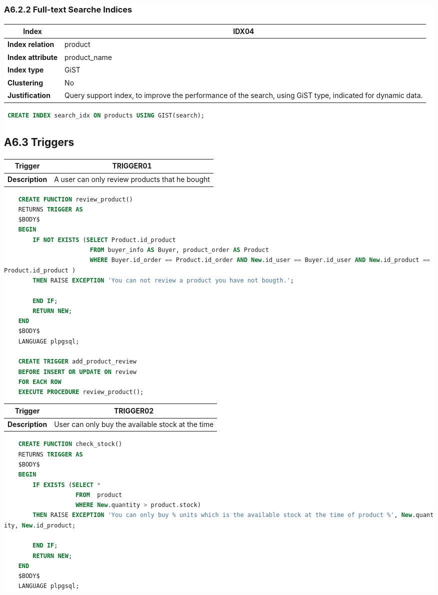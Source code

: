 ### **A6.2.2 Full-text Searche Indices**

| **Index** | **IDX04** |
|-----------|-----------|
| **Index relation** | product |
| **Index attribute**| product_name |
| **Index type** | GiST |
| **Clustering** | No |
| **Justification** | Query support index, to improve the performance of the search, using GiST type, indicated for dynamic data. |
```sql
 CREATE INDEX search_idx ON products USING GIST(search);
```

## **A6.3 Triggers**

| **Trigger** | **TRIGGER01** |
|-------------|---------------|
| **Description** | A user can only review products that he bought|
```sql
    CREATE FUNCTION review_product() 
    RETURNS TRIGGER AS
    $BODY$
    BEGIN
        IF NOT EXISTS (SELECT Product.id_product
                        FROM buyer_info AS Buyer, product_order AS Product
                        WHERE Buyer.id_order == Product.id_order AND New.id_user == Buyer.id_user AND New.id_product == Product.id_product )
        THEN RAISE EXCEPTION 'You can not review a product you have not bougth.';

        END IF;
        RETURN NEW;
    END
    $BODY$
    LANGUAGE plpgsql;

    CREATE TRIGGER add_product_review
    BEFORE INSERT OR UPDATE ON review
    FOR EACH ROW 
    EXECUTE PROCEDURE review_product();
```

| **Trigger** | **TRIGGER02** |
|-------------|---------------|
| **Description** | User can only buy the available stock at the time |
```sql
    CREATE FUNCTION check_stock() 
    RETURNS TRIGGER AS
    $BODY$
    BEGIN
        IF EXISTS (SELECT *
                    FROM  product
                    WHERE New.quantity > product.stock)
        THEN RAISE EXCEPTION 'You can only buy % units which is the available stock at the time of product %', New.quantity, New.id_product;

        END IF;
        RETURN NEW;
    END
    $BODY$
    LANGUAGE plpgsql;
```